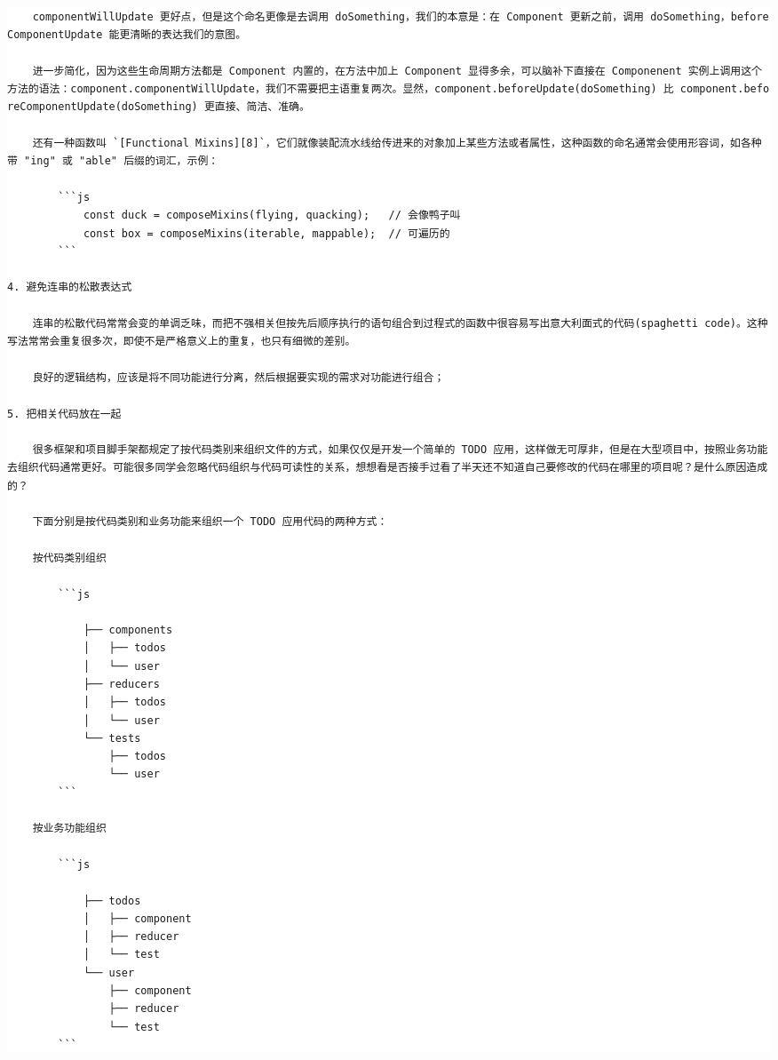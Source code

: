         componentWillUpdate 更好点，但是这个命名更像是去调用 doSomething，我们的本意是：在 Component 更新之前，调用 doSomething，beforeComponentUpdate 能更清晰的表达我们的意图。

        进一步简化，因为这些生命周期方法都是 Component 内置的，在方法中加上 Component 显得多余，可以脑补下直接在 Componenent 实例上调用这个方法的语法：component.componentWillUpdate，我们不需要把主语重复两次。显然，component.beforeUpdate(doSomething) 比 component.beforeComponentUpdate(doSomething) 更直接、简洁、准确。

        还有一种函数叫 `[Functional Mixins][8]`，它们就像装配流水线给传进来的对象加上某些方法或者属性，这种函数的命名通常会使用形容词，如各种带 "ing" 或 "able" 后缀的词汇，示例：

            ```js
                const duck = composeMixins(flying, quacking);   // 会像鸭子叫
                const box = composeMixins(iterable, mappable);  // 可遍历的
            ```

    4. 避免连串的松散表达式

        连串的松散代码常常会变的单调乏味，而把不强相关但按先后顺序执行的语句组合到过程式的函数中很容易写出意大利面式的代码(spaghetti code)。这种写法常常会重复很多次，即使不是严格意义上的重复，也只有细微的差别。

        良好的逻辑结构，应该是将不同功能进行分离，然后根据要实现的需求对功能进行组合；

    5. 把相关代码放在一起

        很多框架和项目脚手架都规定了按代码类别来组织文件的方式，如果仅仅是开发一个简单的 TODO 应用，这样做无可厚非，但是在大型项目中，按照业务功能去组织代码通常更好。可能很多同学会忽略代码组织与代码可读性的关系，想想看是否接手过看了半天还不知道自己要修改的代码在哪里的项目呢？是什么原因造成的？

        下面分别是按代码类别和业务功能来组织一个 TODO 应用代码的两种方式：

        按代码类别组织

            ```js

                ├── components
                │   ├── todos
                │   └── user
                ├── reducers
                │   ├── todos
                │   └── user
                └── tests
                    ├── todos
                    └── user
            ```

        按业务功能组织

            ```js

                ├── todos
                │   ├── component
                │   ├── reducer
                │   └── test
                └── user
                    ├── component
                    ├── reducer
                    └── test
            ```

